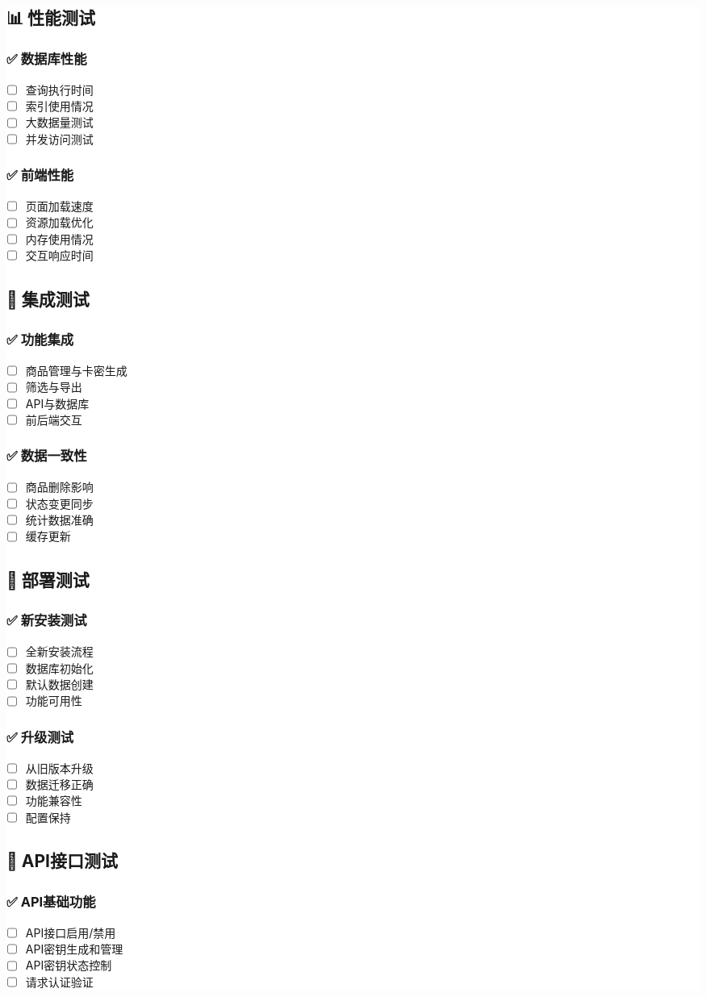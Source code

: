 ## 📊 性能测试

### ✅ 数据库性能
- [ ] 查询执行时间
- [ ] 索引使用情况
- [ ] 大数据量测试
- [ ] 并发访问测试

### ✅ 前端性能
- [ ] 页面加载速度
- [ ] 资源加载优化
- [ ] 内存使用情况
- [ ] 交互响应时间

## 🔄 集成测试

### ✅ 功能集成
- [ ] 商品管理与卡密生成
- [ ] 筛选与导出
- [ ] API与数据库
- [ ] 前后端交互

### ✅ 数据一致性
- [ ] 商品删除影响
- [ ] 状态变更同步
- [ ] 统计数据准确
- [ ] 缓存更新

## 🚀 部署测试

### ✅ 新安装测试
- [ ] 全新安装流程
- [ ] 数据库初始化
- [ ] 默认数据创建
- [ ] 功能可用性

### ✅ 升级测试
- [ ] 从旧版本升级
- [ ] 数据迁移正确
- [ ] 功能兼容性
- [ ] 配置保持

## 🔌 API接口测试

### ✅ API基础功能
- [ ] API接口启用/禁用
- [ ] API密钥生成和管理
- [ ] API密钥状态控制
- [ ] 请求认证验证
